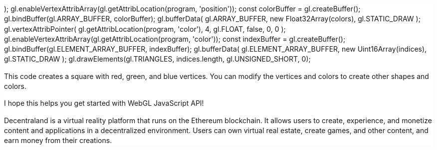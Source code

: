 <a href="#cb12-33"></a>);
<a href="#cb12-34"></a>
<a href="#cb12-35"></a>gl.enableVertexAttribArray(gl.getAttribLocation(program, 'position'));
<a href="#cb12-36"></a>
<a href="#cb12-37"></a>const colorBuffer = gl.createBuffer();
<a href="#cb12-38"></a>
<a href="#cb12-39"></a>gl.bindBuffer(gl.ARRAY_BUFFER, colorBuffer);
<a href="#cb12-40"></a>
<a href="#cb12-41"></a>gl.bufferData(
<a href="#cb12-42"></a>  gl.ARRAY_BUFFER,
<a href="#cb12-43"></a>  new Float32Array(colors),
<a href="#cb12-44"></a>  gl.STATIC_DRAW
<a href="#cb12-45"></a>);
<a href="#cb12-46"></a>
<a href="#cb12-47"></a>gl.vertexAttribPointer(
<a href="#cb12-48"></a>  gl.getAttribLocation(program, 'color'),
<a href="#cb12-49"></a>  4,
<a href="#cb12-50"></a>  gl.FLOAT,
<a href="#cb12-51"></a>  false,
<a href="#cb12-52"></a>  0,
<a href="#cb12-53"></a>  0
<a href="#cb12-54"></a>);
<a href="#cb12-55"></a>
<a href="#cb12-56"></a>gl.enableVertexAttribArray(gl.getAttribLocation(program, 'color'));
<a href="#cb12-57"></a>
<a href="#cb12-58"></a>const indexBuffer = gl.createBuffer();
<a href="#cb12-59"></a>
<a href="#cb12-60"></a>gl.bindBuffer(gl.ELEMENT_ARRAY_BUFFER, indexBuffer);
<a href="#cb12-61"></a>
<a href="#cb12-62"></a>gl.bufferData(
<a href="#cb12-63"></a>  gl.ELEMENT_ARRAY_BUFFER,
<a href="#cb12-64"></a>  new Uint16Array(indices),
<a href="#cb12-65"></a>  gl.STATIC_DRAW
<a href="#cb12-66"></a>);
<a href="#cb12-67"></a>
<a href="#cb12-68"></a>gl.drawElements(gl.TRIANGLES, indices.length, gl.UNSIGNED_SHORT, 0);</code></pre>



<p>This code creates a square with red, green, and blue vertices. You can modify the vertices and colors to create other shapes and colors.</p>



<p>I hope this helps you get started with WebGL JavaScript API!</p>



<p>Decentraland is a virtual reality platform that runs on the Ethereum blockchain. It allows users to create, experience, and monetize content and applications in a decentralized environment. Users can own virtual real estate, create games, and other content, and earn money from their creations.</p>


